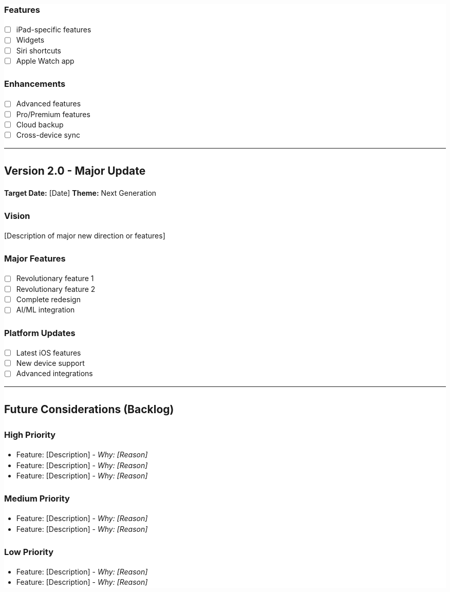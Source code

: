 ### Features
- [ ] iPad-specific features
- [ ] Widgets
- [ ] Siri shortcuts
- [ ] Apple Watch app

### Enhancements
- [ ] Advanced features
- [ ] Pro/Premium features
- [ ] Cloud backup
- [ ] Cross-device sync

---

## Version 2.0 - Major Update
**Target Date:** [Date]
**Theme:** Next Generation

### Vision
[Description of major new direction or features]

### Major Features
- [ ] Revolutionary feature 1
- [ ] Revolutionary feature 2
- [ ] Complete redesign
- [ ] AI/ML integration

### Platform Updates
- [ ] Latest iOS features
- [ ] New device support
- [ ] Advanced integrations

---

## Future Considerations (Backlog)

### High Priority
- Feature: [Description] - *Why: [Reason]*
- Feature: [Description] - *Why: [Reason]*
- Feature: [Description] - *Why: [Reason]*

### Medium Priority
- Feature: [Description] - *Why: [Reason]*
- Feature: [Description] - *Why: [Reason]*

### Low Priority
- Feature: [Description] - *Why: [Reason]*
- Feature: [Description] - *Why: [Reason]*
